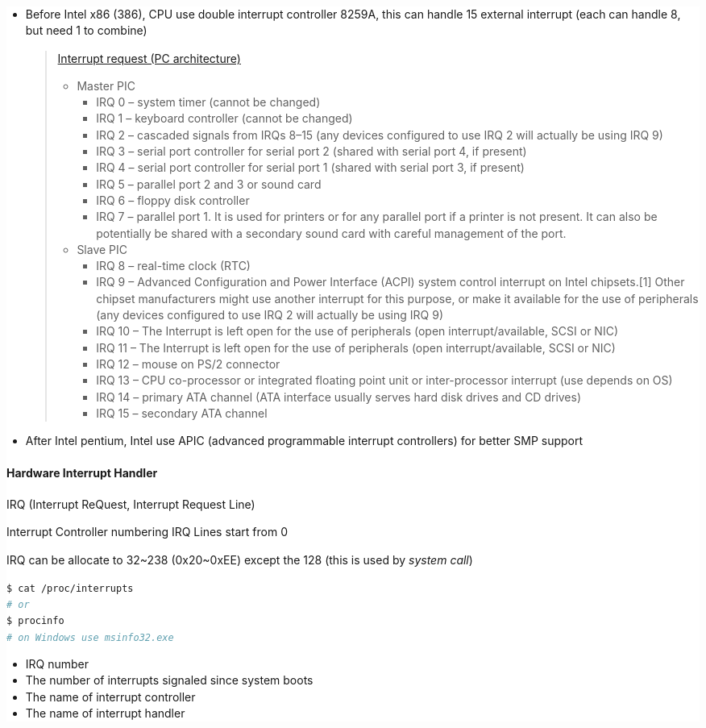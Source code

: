 * Before Intel x86 (386), CPU use double interrupt controller 8259A, this can handle 15 external interrupt (each can handle 8, but need 1 to combine)
    > [Interrupt request (PC architecture)](https://en.wikipedia.org/wiki/Interrupt_request_(PC_architecture))
    >
    > * Master PIC
    >   * IRQ 0 – system timer (cannot be changed)
    >   * IRQ 1 – keyboard controller (cannot be changed)
    >   * IRQ 2 – cascaded signals from IRQs 8–15 (any devices configured to use IRQ 2 will actually be using IRQ 9)
    >   * IRQ 3 – serial port controller for serial port 2 (shared with serial port 4, if present)
    >   * IRQ 4 – serial port controller for serial port 1 (shared with serial port 3, if present)
    >   * IRQ 5 – parallel port 2 and 3  or  sound card
    >   * IRQ 6 – floppy disk controller
    >   * IRQ 7 – parallel port 1. It is used for printers or for any parallel port if a printer is not present. It can also be potentially be shared with a secondary sound card with careful management of the port.
    > * Slave PIC
    >   * IRQ 8 – real-time clock (RTC)
    >   * IRQ 9 – Advanced Configuration and Power Interface (ACPI) system control interrupt on Intel chipsets.[1] Other chipset manufacturers might use another interrupt for this purpose, or make it available for the use of peripherals (any devices configured to use IRQ 2 will actually be using IRQ 9)
    >   * IRQ 10 – The Interrupt is left open for the use of peripherals (open interrupt/available, SCSI or NIC)
    >   * IRQ 11 – The Interrupt is left open for the use of peripherals (open interrupt/available, SCSI or NIC)
    >   * IRQ 12 – mouse on PS/2 connector
    >   * IRQ 13 – CPU co-processor  or  integrated floating point unit  or  inter-processor interrupt (use depends on OS)
    >   * IRQ 14 – primary ATA channel (ATA interface usually serves hard disk drives and CD drives)
    >   * IRQ 15 – secondary ATA channel
* After Intel pentium, Intel use APIC (advanced programmable interrupt controllers) for better SMP support

#### Hardware Interrupt Handler

IRQ (Interrupt ReQuest, Interrupt Request Line)

Interrupt Controller numbering IRQ Lines start from 0

IRQ can be allocate to 32~238 (0x20~0xEE) except the 128 (this is used by *system call*)

```sh
$ cat /proc/interrupts
# or
$ procinfo
# on Windows use msinfo32.exe
```

* IRQ number
* The number of interrupts signaled since system boots
* The name of interrupt controller
* The name of interrupt handler

